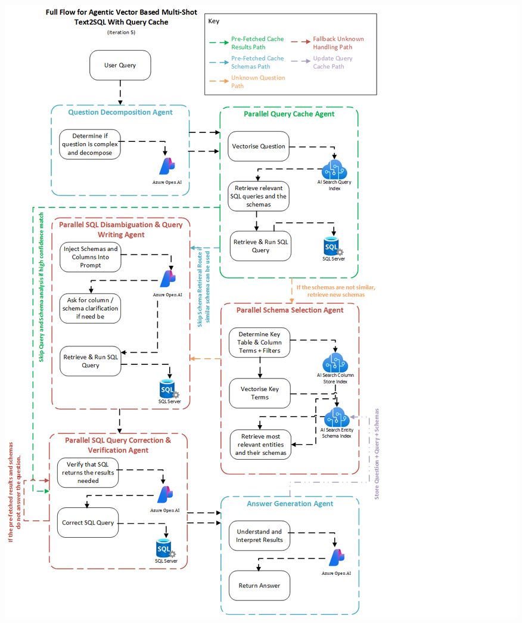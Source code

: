 ![Vector Based with Query Cache Logical Flow.](../../../../docs/images/Agentic%20Text2SQL%20Query%20Cache.png "Agentic Vector Based with Query Cache Logical Flow")
